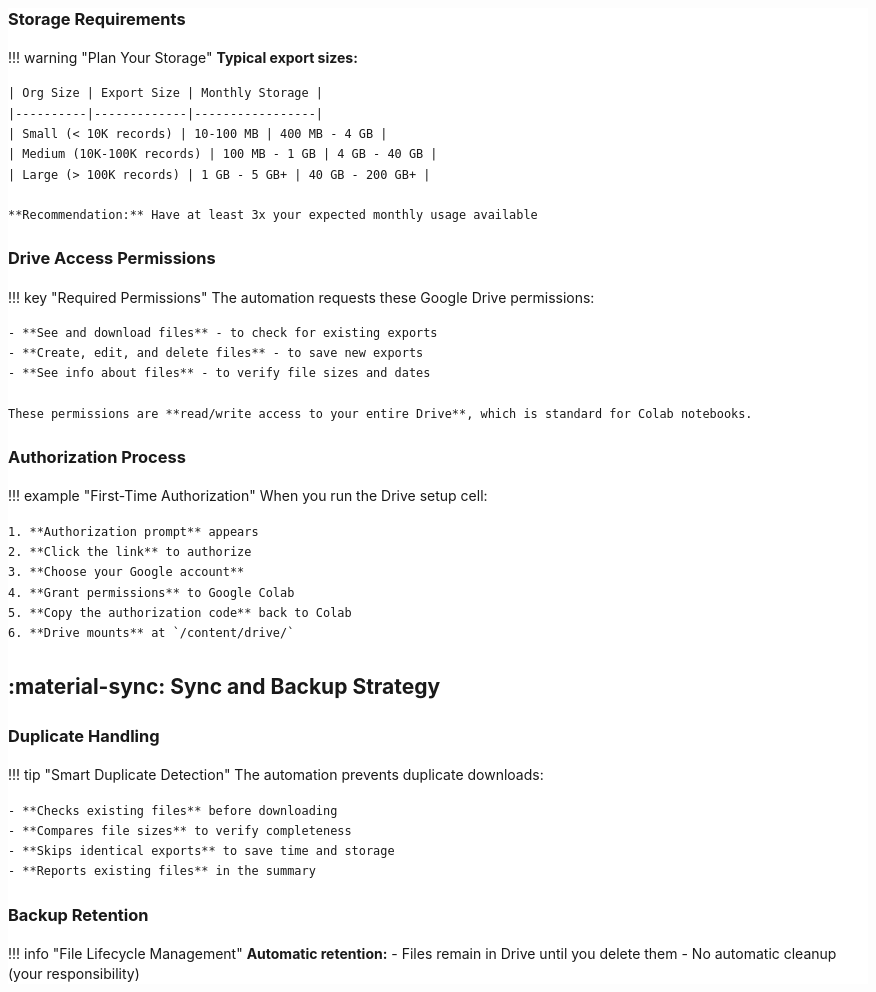 ### Storage Requirements

!!! warning "Plan Your Storage"
    **Typical export sizes:**
    
    | Org Size | Export Size | Monthly Storage |
    |----------|-------------|-----------------|
    | Small (< 10K records) | 10-100 MB | 400 MB - 4 GB |
    | Medium (10K-100K records) | 100 MB - 1 GB | 4 GB - 40 GB |
    | Large (> 100K records) | 1 GB - 5 GB+ | 40 GB - 200 GB+ |
    
    **Recommendation:** Have at least 3x your expected monthly usage available

### Drive Access Permissions

!!! key "Required Permissions"
    The automation requests these Google Drive permissions:
    
    - **See and download files** - to check for existing exports
    - **Create, edit, and delete files** - to save new exports
    - **See info about files** - to verify file sizes and dates
    
    These permissions are **read/write access to your entire Drive**, which is standard for Colab notebooks.

### Authorization Process

!!! example "First-Time Authorization"
    When you run the Drive setup cell:
    
    1. **Authorization prompt** appears
    2. **Click the link** to authorize
    3. **Choose your Google account**
    4. **Grant permissions** to Google Colab
    5. **Copy the authorization code** back to Colab
    6. **Drive mounts** at `/content/drive/`

## :material-sync: Sync and Backup Strategy

### Duplicate Handling

!!! tip "Smart Duplicate Detection"
    The automation prevents duplicate downloads:
    
    - **Checks existing files** before downloading
    - **Compares file sizes** to verify completeness
    - **Skips identical exports** to save time and storage
    - **Reports existing files** in the summary

### Backup Retention

!!! info "File Lifecycle Management"
    **Automatic retention:**
    - Files remain in Drive until you delete them
    - No automatic cleanup (your responsibility)
    